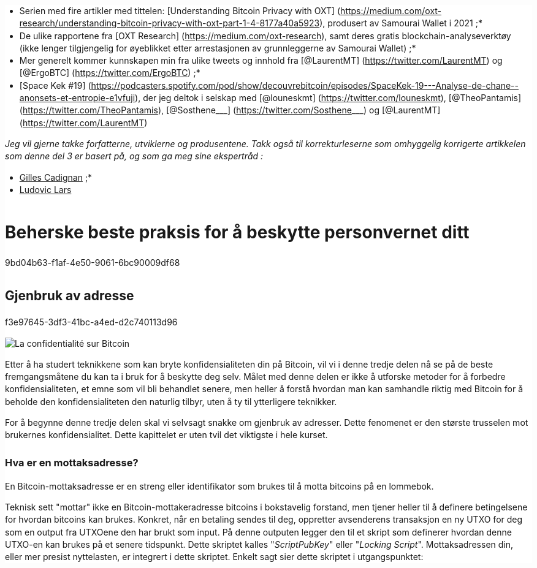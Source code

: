 
- Serien med fire artikler med tittelen: [Understanding Bitcoin Privacy with OXT] (https://medium.com/oxt-research/understanding-bitcoin-privacy-with-oxt-part-1-4-8177a40a5923), produsert av Samourai Wallet i 2021 ;*
- De ulike rapportene fra [OXT Research] (https://medium.com/oxt-research), samt deres gratis blockchain-analyseverktøy (ikke lenger tilgjengelig for øyeblikket etter arrestasjonen av grunnleggerne av Samourai Wallet) ;*
- Mer generelt kommer kunnskapen min fra ulike tweets og innhold fra [@LaurentMT] (https://twitter.com/LaurentMT) og [@ErgoBTC] (https://twitter.com/ErgoBTC) ;*
- [Space Kek #19] (https://podcasters.spotify.com/pod/show/decouvrebitcoin/episodes/SpaceKek-19---Analyse-de-chane--anonsets-et-entropie-e1vfuji), der jeg deltok i selskap med [@louneskmt] (https://twitter.com/louneskmt), [@TheoPantamis] (https://twitter.com/TheoPantamis), [@Sosthene___] (https://twitter.com/Sosthene___) og [@LaurentMT] (https://twitter.com/LaurentMT)

*Jeg vil gjerne takke forfatterne, utviklerne og produsentene. Takk også til korrekturleserne som omhyggelig korrigerte artikkelen som denne del 3 er basert på, og som ga meg sine ekspertråd :*


- [Gilles Cadignan](https://twitter.com/gillesCadignan) ;*
- [Ludovic Lars](https://viresinnumeris.fr/)

# Beherske beste praksis for å beskytte personvernet ditt

<partId>9bd04b63-f1af-4e50-9061-6bc90009df68</partId>

## Gjenbruk av adresse

<chapterId>f3e97645-3df3-41bc-a4ed-d2c740113d96</chapterId>

![La confidentialité sur Bitcoin](https://youtu.be/qq_rdiujQTI?feature=shared)

Etter å ha studert teknikkene som kan bryte konfidensialiteten din på Bitcoin, vil vi i denne tredje delen nå se på de beste fremgangsmåtene du kan ta i bruk for å beskytte deg selv. Målet med denne delen er ikke å utforske metoder for å forbedre konfidensialiteten, et emne som vil bli behandlet senere, men heller å forstå hvordan man kan samhandle riktig med Bitcoin for å beholde den konfidensialiteten den naturlig tilbyr, uten å ty til ytterligere teknikker.

For å begynne denne tredje delen skal vi selvsagt snakke om gjenbruk av adresser. Dette fenomenet er den største trusselen mot brukernes konfidensialitet. Dette kapittelet er uten tvil det viktigste i hele kurset.

### Hva er en mottaksadresse?

En Bitcoin-mottaksadresse er en streng eller identifikator som brukes til å motta bitcoins på en lommebok.

Teknisk sett "mottar" ikke en Bitcoin-mottakeradresse bitcoins i bokstavelig forstand, men tjener heller til å definere betingelsene for hvordan bitcoins kan brukes. Konkret, når en betaling sendes til deg, oppretter avsenderens transaksjon en ny UTXO for deg som en output fra UTXOene den har brukt som input. På denne outputen legger den til et skript som definerer hvordan denne UTXO-en kan brukes på et senere tidspunkt. Dette skriptet kalles "*ScriptPubKey*" eller "*Locking Script*". Mottaksadressen din, eller mer presist nyttelasten, er integrert i dette skriptet. Enkelt sagt sier dette skriptet i utgangspunktet:
